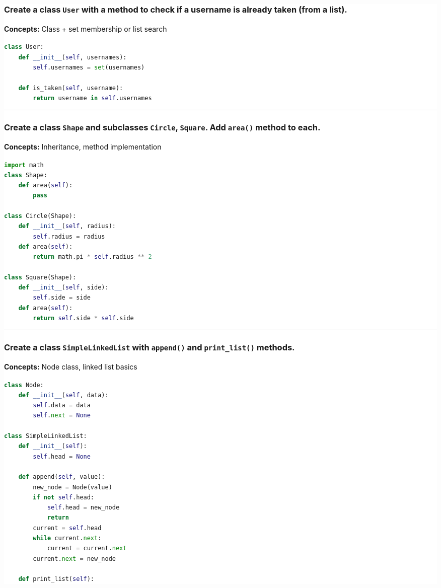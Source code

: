
### **Create a class `User` with a method to check if a username is already taken (from a list).**
**Concepts:** Class + set membership or list search

```python
class User:
    def __init__(self, usernames):
        self.usernames = set(usernames)

    def is_taken(self, username):
        return username in self.usernames
```

---

### **Create a class `Shape` and subclasses `Circle`, `Square`. Add `area()` method to each.**
**Concepts:** Inheritance, method implementation

```python
import math
class Shape:
    def area(self):
        pass

class Circle(Shape):
    def __init__(self, radius):
        self.radius = radius
    def area(self):
        return math.pi * self.radius ** 2

class Square(Shape):
    def __init__(self, side):
        self.side = side
    def area(self):
        return self.side * self.side
```

---

### **Create a class `SimpleLinkedList` with `append()` and `print_list()` methods.**
**Concepts:** Node class, linked list basics

```python
class Node:
    def __init__(self, data):
        self.data = data
        self.next = None

class SimpleLinkedList:
    def __init__(self):
        self.head = None

    def append(self, value):
        new_node = Node(value)
        if not self.head:
            self.head = new_node
            return
        current = self.head
        while current.next:
            current = current.next
        current.next = new_node

    def print_list(self):
```